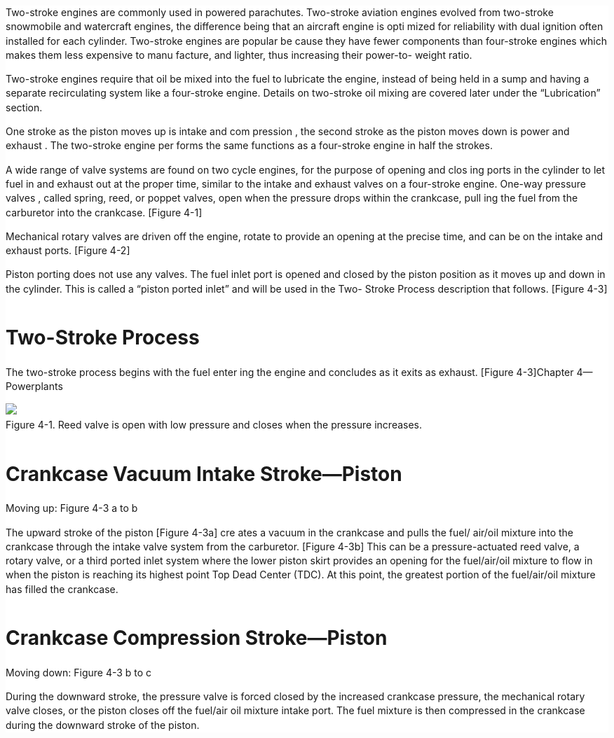 Two-stroke engines are commonly used in powered  parachutes. Two-stroke aviation engines evolved  from two-stroke snowmobile and watercraft engines,  the difference being that an aircraft engine is opti­ mized for reliability with dual ignition often installed  for each cylinder. Two-stroke engines are popular be­ cause they have fewer components than four-stroke  engines which makes them less expensive to manu­ facture, and lighter, thus increasing their power-to- weight ratio.  

Two-stroke engines require that oil be mixed into the  fuel to lubricate the engine, instead of being held in a  sump and having a separate recirculating system like  a four-stroke engine. Details on two-stroke oil mixing  are covered later under the “Lubrication” section.  

One stroke as the piston moves up is  intake  and  com­ pression , the second stroke as the piston moves down  is  power  and  exhaust . The two-stroke engine per­ forms the same functions as a four-stroke engine in  half the strokes.  

A wide range of valve systems are found on two  cycle engines, for the purpose of opening and clos­ ing ports in the cylinder to let fuel in and exhaust out  at the proper time, similar to the intake and exhaust  valves on a four-stroke engine.  One-way pressure  valves , called spring, reed, or poppet valves, open  when the pressure drops within the crankcase, pull­ ing the fuel from the carburetor into the crankcase.  [Figure 4-1]  

Mechanical rotary valves  are driven off the engine,  rotate to provide an opening at the precise time, and  can be on the intake and exhaust ports. [Figure 4-2]  

Piston porting does not use any valves. The fuel inlet  port is opened and closed by the piston position as  it moves up and down in the cylinder. This is called  a “piston ported inlet” and will be used in the Two- Stroke Process description that follows. [Figure 4-3]  

# Two-Stroke Process  

The two-stroke process begins with the fuel enter­ ing the engine and concludes as it exits as exhaust.  [Figure 4-3]Chapter 4—Powerplants  

![](images/6fea4a251f35bef5f2b4924e65ff14f089414abcd6a903131d4db76b69da8675.jpg)  
Figure 4-1. Reed valve is open with low pressure and closes when the pressure increases.  

# Crankcase Vacuum Intake Stroke—Piston 
 Moving up: Figure 4-3 a to b  

The upward stroke of the piston [Figure 4-3a] cre­ ates a vacuum in the crankcase and pulls the fuel/ air/oil mixture into the crankcase through the intake  valve system from the carburetor. [Figure 4-3b] This  can be a pressure-actuated reed valve, a rotary valve,  or a third ported inlet system where the lower piston  skirt provides an opening for the fuel/air/oil mixture  to flow in when the piston is reaching its highest  point Top Dead Center (TDC). At this point, the  greatest portion of the fuel/air/oil mixture has filled  the crankcase.  

# Crankcase Compression Stroke—Piston 
 Moving down: Figure 4-3 b to c  

During the downward stroke, the pressure valve is  forced closed by the increased crankcase pressure,  the mechanical rotary valve closes, or the piston  closes off the fuel/air oil mixture intake port. The  fuel mixture is then compressed in the crankcase  during the downward stroke of the piston.  
